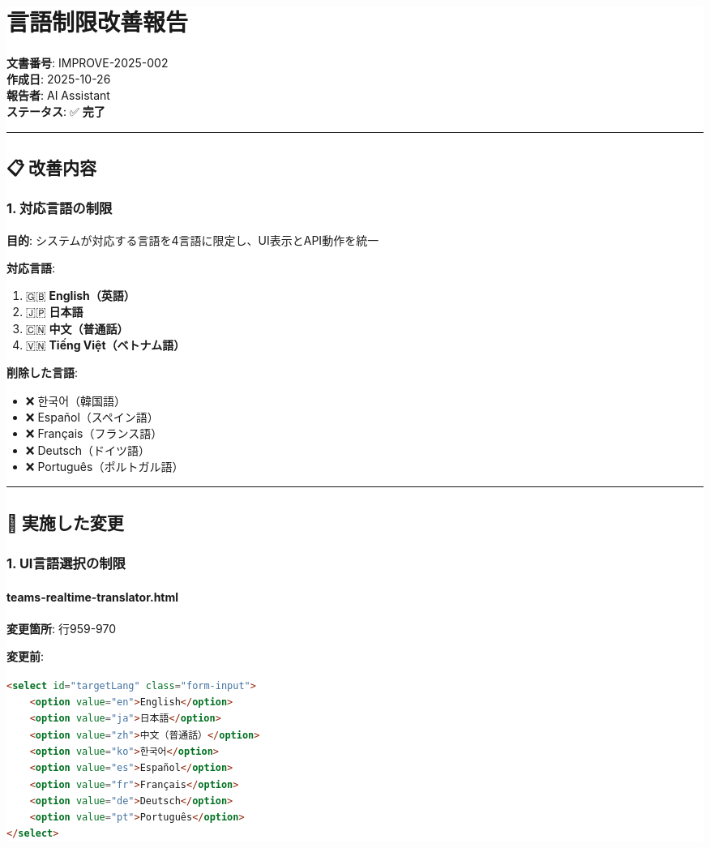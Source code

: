 # 言語制限改善報告

**文書番号**: IMPROVE-2025-002  
**作成日**: 2025-10-26  
**報告者**: AI Assistant  
**ステータス**: ✅ **完了**

---

## 📋 改善内容

### 1. 対応言語の制限

**目的**: システムが対応する言語を4言語に限定し、UI表示とAPI動作を統一

**対応言語**:
1. 🇬🇧 **English（英語）**
2. 🇯🇵 **日本語**
3. 🇨🇳 **中文（普通話）**
4. 🇻🇳 **Tiếng Việt（ベトナム語）**

**削除した言語**:
- ❌ 한국어（韓国語）
- ❌ Español（スペイン語）
- ❌ Français（フランス語）
- ❌ Deutsch（ドイツ語）
- ❌ Português（ポルトガル語）

---

## 🔧 実施した変更

### 1. UI言語選択の制限

#### teams-realtime-translator.html

**変更箇所**: 行959-970

**変更前**:
```html
<select id="targetLang" class="form-input">
    <option value="en">English</option>
    <option value="ja">日本語</option>
    <option value="zh">中文（普通話）</option>
    <option value="ko">한국어</option>
    <option value="es">Español</option>
    <option value="fr">Français</option>
    <option value="de">Deutsch</option>
    <option value="pt">Português</option>
</select>
```
